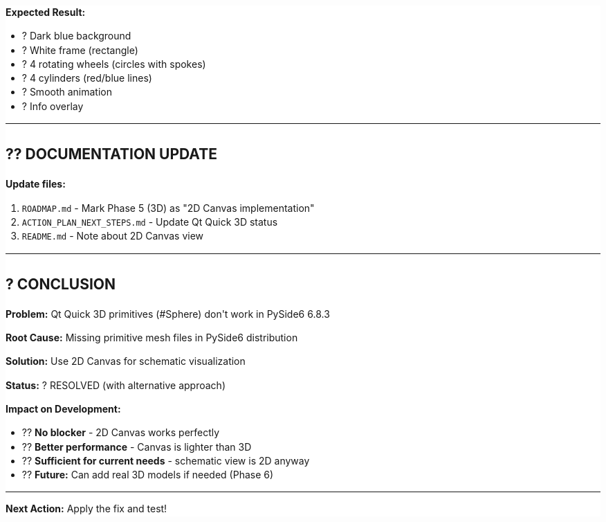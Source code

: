 **Expected Result:**
- ? Dark blue background
- ? White frame (rectangle)
- ? 4 rotating wheels (circles with spokes)
- ? 4 cylinders (red/blue lines)
- ? Smooth animation
- ? Info overlay

---

## ?? DOCUMENTATION UPDATE

**Update files:**
1. `ROADMAP.md` - Mark Phase 5 (3D) as "2D Canvas implementation"
2. `ACTION_PLAN_NEXT_STEPS.md` - Update Qt Quick 3D status
3. `README.md` - Note about 2D Canvas view

---

## ? CONCLUSION

**Problem:** Qt Quick 3D primitives (#Sphere) don't work in PySide6 6.8.3

**Root Cause:** Missing primitive mesh files in PySide6 distribution

**Solution:** Use 2D Canvas for schematic visualization

**Status:** ? RESOLVED (with alternative approach)

**Impact on Development:**
- ?? **No blocker** - 2D Canvas works perfectly
- ?? **Better performance** - Canvas is lighter than 3D
- ?? **Sufficient for current needs** - schematic view is 2D anyway
- ?? **Future:** Can add real 3D models if needed (Phase 6)

---

**Next Action:** Apply the fix and test!
